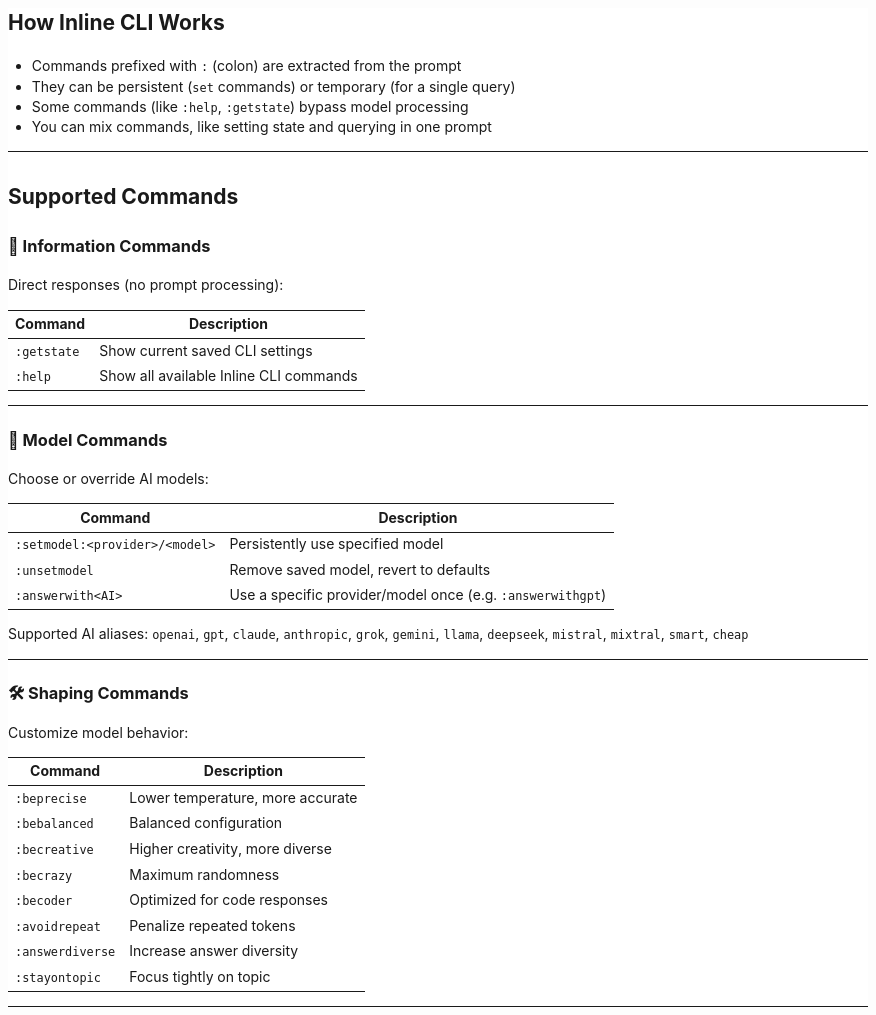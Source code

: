 ## How Inline CLI Works

- Commands prefixed with `:` (colon) are extracted from the prompt
- They can be persistent (`set` commands) or temporary (for a single query)
- Some commands (like `:help`, `:getstate`) bypass model processing
- You can mix commands, like setting state and querying in one prompt

---

## Supported Commands

### 📄 Information Commands

Direct responses (no prompt processing):

| Command       | Description                                    |
|---------------|------------------------------------------------|
| `:getstate`   | Show current saved CLI settings                |
| `:help`       | Show all available Inline CLI commands         |

---

### 🤖 Model Commands

Choose or override AI models:

| Command                        | Description                                               |
|--------------------------------|-----------------------------------------------------------|
| `:setmodel:<provider>/<model>` | Persistently use specified model                         |
| `:unsetmodel`                  | Remove saved model, revert to defaults                   |
| `:answerwith<AI>`              | Use a specific provider/model once (e.g. `:answerwithgpt`) |

Supported AI aliases: `openai`, `gpt`, `claude`, `anthropic`, `grok`, `gemini`, `llama`, `deepseek`, `mistral`, `mixtral`, `smart`, `cheap`

---

### 🛠️ Shaping Commands

Customize model behavior:

| Command        | Description                       |
|----------------|-----------------------------------|
| `:beprecise`   | Lower temperature, more accurate  |
| `:bebalanced`  | Balanced configuration            |
| `:becreative`  | Higher creativity, more diverse   |
| `:becrazy`     | Maximum randomness                |
| `:becoder`     | Optimized for code responses      |
| `:avoidrepeat` | Penalize repeated tokens          |
| `:answerdiverse` | Increase answer diversity       |
| `:stayontopic` | Focus tightly on topic            |

---